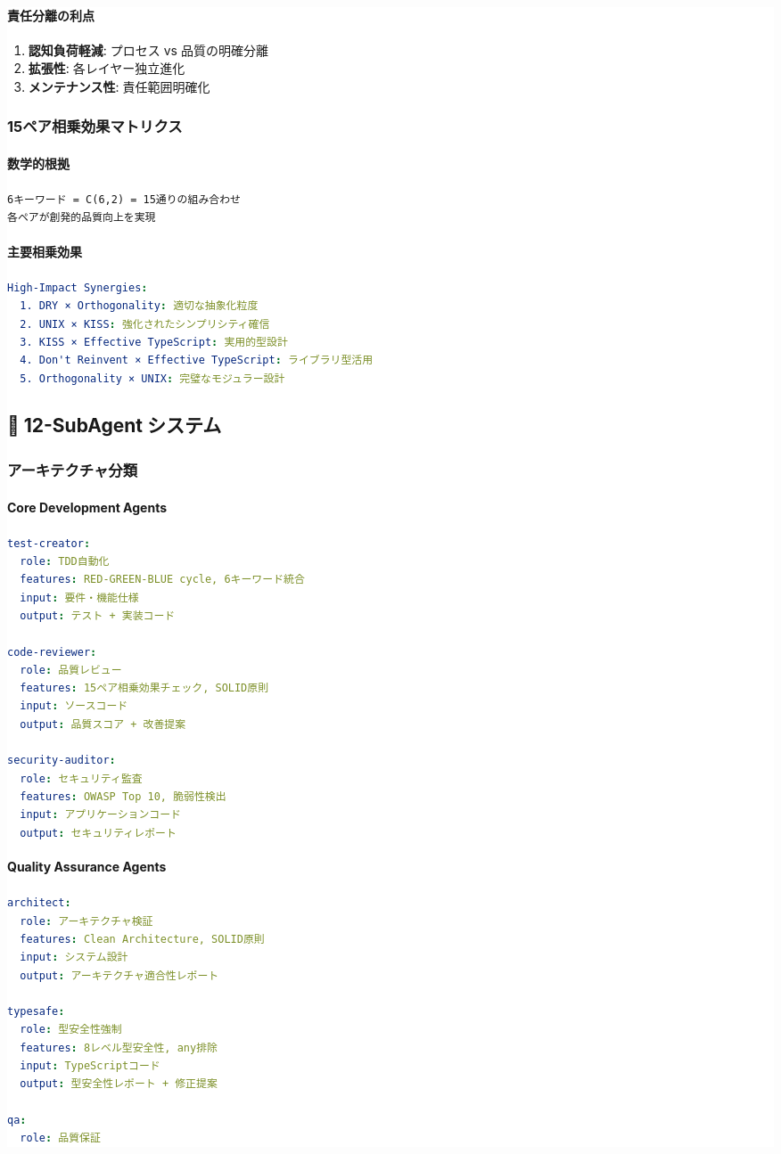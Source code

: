 #### 責任分離の利点
1. **認知負荷軽減**: プロセス vs 品質の明確分離
2. **拡張性**: 各レイヤー独立進化
3. **メンテナンス性**: 責任範囲明確化

### 15ペア相乗効果マトリクス

#### 数学的根拠
```
6キーワード = C(6,2) = 15通りの組み合わせ
各ペアが創発的品質向上を実現
```

#### 主要相乗効果
```yaml
High-Impact Synergies:
  1. DRY × Orthogonality: 適切な抽象化粒度
  2. UNIX × KISS: 強化されたシンプリシティ確信  
  3. KISS × Effective TypeScript: 実用的型設計
  4. Don't Reinvent × Effective TypeScript: ライブラリ型活用
  5. Orthogonality × UNIX: 完璧なモジュラー設計
```

## 🤖 12-SubAgent システム

### アーキテクチャ分類

#### Core Development Agents
```yaml
test-creator:
  role: TDD自動化
  features: RED-GREEN-BLUE cycle, 6キーワード統合
  input: 要件・機能仕様
  output: テスト + 実装コード

code-reviewer:  
  role: 品質レビュー
  features: 15ペア相乗効果チェック, SOLID原則
  input: ソースコード
  output: 品質スコア + 改善提案

security-auditor:
  role: セキュリティ監査  
  features: OWASP Top 10, 脆弱性検出
  input: アプリケーションコード
  output: セキュリティレポート
```

#### Quality Assurance Agents
```yaml
architect:
  role: アーキテクチャ検証
  features: Clean Architecture, SOLID原則
  input: システム設計
  output: アーキテクチャ適合性レポート

typesafe:
  role: 型安全性強制
  features: 8レベル型安全性, any排除
  input: TypeScriptコード  
  output: 型安全性レポート + 修正提案

qa:
  role: 品質保証
```